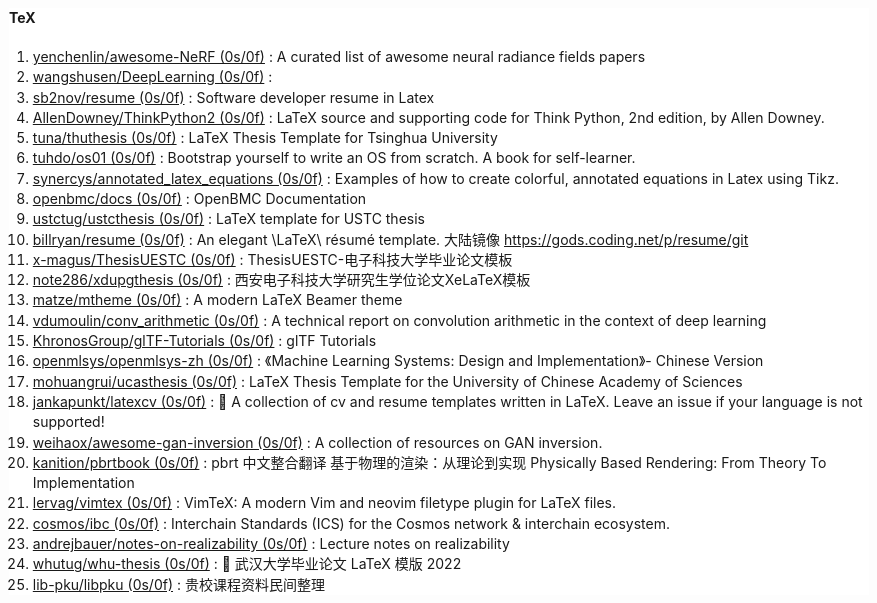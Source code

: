 
#### TeX
1. [yenchenlin/awesome-NeRF (0s/0f)](https://github.com/yenchenlin/awesome-NeRF) : A curated list of awesome neural radiance fields papers
2. [wangshusen/DeepLearning (0s/0f)](https://github.com/wangshusen/DeepLearning) : 
3. [sb2nov/resume (0s/0f)](https://github.com/sb2nov/resume) : Software developer resume in Latex
4. [AllenDowney/ThinkPython2 (0s/0f)](https://github.com/AllenDowney/ThinkPython2) : LaTeX source and supporting code for Think Python, 2nd edition, by Allen Downey.
5. [tuna/thuthesis (0s/0f)](https://github.com/tuna/thuthesis) : LaTeX Thesis Template for Tsinghua University
6. [tuhdo/os01 (0s/0f)](https://github.com/tuhdo/os01) : Bootstrap yourself to write an OS from scratch. A book for self-learner.
7. [synercys/annotated_latex_equations (0s/0f)](https://github.com/synercys/annotated_latex_equations) : Examples of how to create colorful, annotated equations in Latex using Tikz.
8. [openbmc/docs (0s/0f)](https://github.com/openbmc/docs) : OpenBMC Documentation
9. [ustctug/ustcthesis (0s/0f)](https://github.com/ustctug/ustcthesis) : LaTeX template for USTC thesis
10. [billryan/resume (0s/0f)](https://github.com/billryan/resume) : An elegant \LaTeX\ résumé template. 大陆镜像 https://gods.coding.net/p/resume/git
11. [x-magus/ThesisUESTC (0s/0f)](https://github.com/x-magus/ThesisUESTC) : ThesisUESTC-电子科技大学毕业论文模板
12. [note286/xdupgthesis (0s/0f)](https://github.com/note286/xdupgthesis) : 西安电子科技大学研究生学位论文XeLaTeX模板
13. [matze/mtheme (0s/0f)](https://github.com/matze/mtheme) : A modern LaTeX Beamer theme
14. [vdumoulin/conv_arithmetic (0s/0f)](https://github.com/vdumoulin/conv_arithmetic) : A technical report on convolution arithmetic in the context of deep learning
15. [KhronosGroup/glTF-Tutorials (0s/0f)](https://github.com/KhronosGroup/glTF-Tutorials) : glTF Tutorials
16. [openmlsys/openmlsys-zh (0s/0f)](https://github.com/openmlsys/openmlsys-zh) : 《Machine Learning Systems: Design and Implementation》- Chinese Version
17. [mohuangrui/ucasthesis (0s/0f)](https://github.com/mohuangrui/ucasthesis) : LaTeX Thesis Template for the University of Chinese Academy of Sciences
18. [jankapunkt/latexcv (0s/0f)](https://github.com/jankapunkt/latexcv) : 👔 A collection of cv and resume templates written in LaTeX. Leave an issue if your language is not supported!
19. [weihaox/awesome-gan-inversion (0s/0f)](https://github.com/weihaox/awesome-gan-inversion) : A collection of resources on GAN inversion.
20. [kanition/pbrtbook (0s/0f)](https://github.com/kanition/pbrtbook) : pbrt 中文整合翻译 基于物理的渲染：从理论到实现 Physically Based Rendering: From Theory To Implementation
21. [lervag/vimtex (0s/0f)](https://github.com/lervag/vimtex) : VimTeX: A modern Vim and neovim filetype plugin for LaTeX files.
22. [cosmos/ibc (0s/0f)](https://github.com/cosmos/ibc) : Interchain Standards (ICS) for the Cosmos network & interchain ecosystem.
23. [andrejbauer/notes-on-realizability (0s/0f)](https://github.com/andrejbauer/notes-on-realizability) : Lecture notes on realizability
24. [whutug/whu-thesis (0s/0f)](https://github.com/whutug/whu-thesis) : 📝 武汉大学毕业论文 LaTeX 模版 2022
25. [lib-pku/libpku (0s/0f)](https://github.com/lib-pku/libpku) : 贵校课程资料民间整理
